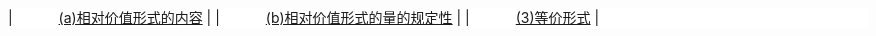 | 　　　[(a)相对价值形式的内容](https://www.marxists.org/chinese/marx/capital/01.htm#7)                                                                                                                                                                                                                                                                                                                                                                                                                                                                                                                                                                                                                                                                                                                                                                                                                                                                                                                                                                                                                                                                                                                                                                                                                                                                                                                                                                                                                                                                                                                                                                                                                                                                                                                                               |
| 　　　[(b)相对价值形式的量的规定性](https://www.marxists.org/chinese/marx/capital/01.htm#8)                                                                                                                                                                                                                                                                                                                                                                                                                                                                                                                                                                                                                                                                                                                                                                                                                                                                                                                                                                                                                                                                                                                                                                                                                                                                                                                                                                                                                                                                                                                                                                                                                                                                                                                                         |
| 　　　[(3)等价形式](https://www.marxists.org/chinese/marx/capital/01.htm#9)                                                                                                                                                                                                                                                                                                                                                                                                                                                                                                                                                                                                                                                                                                                                                                                                                                                                                                                                                                                                                                                                                                                                                                                                                                                                                                                                                                                                                                                                                                                                                                                                                                                                                                                                                         |